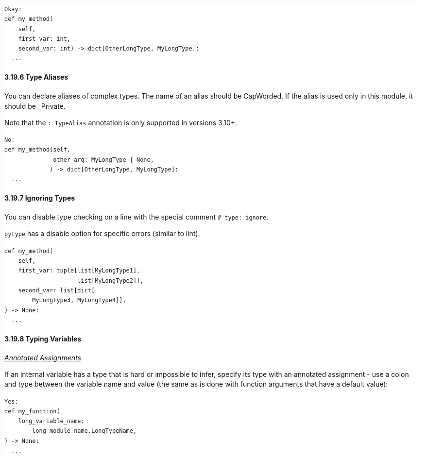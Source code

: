 ```
Okay:
def my_method(
    self,
    first_var: int,
    second_var: int) -> dict[OtherLongType, MyLongType]:
  ...
```

#### 3.19.6 Type Aliases[](#3196-type-aliases)

You can declare aliases of complex types. The name of an alias should be CapWorded. If the alias is used only in this module, it should be _Private.

Note that the `: TypeAlias` annotation is only supported in versions 3.10+.

```
No:
def my_method(self,
              other_arg: MyLongType | None,
             ) -> dict[OtherLongType, MyLongType]:
  ...
```

#### 3.19.7 Ignoring Types[](#3197-ignoring-types)

You can disable type checking on a line with the special comment `# type: ignore`.

`pytype` has a disable option for specific errors (similar to lint):

```
def my_method(
    self,
    first_var: tuple[list[MyLongType1],
                     list[MyLongType2]],
    second_var: list[dict[
        MyLongType3, MyLongType4]],
) -> None:
  ...
```

#### 3.19.8 Typing Variables[](#3198-typing-variables)

[_Annotated Assignments_](#annotated-assignments)

If an internal variable has a type that is hard or impossible to infer, specify its type with an annotated assignment - use a colon and type between the variable name and value (the same as is done with function arguments that have a default value):

```
Yes:
def my_function(
    long_variable_name:
        long_module_name.LongTypeName,
) -> None:
  ...
```
